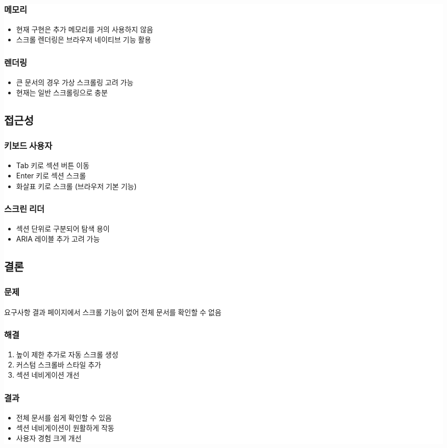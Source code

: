 ### 메모리
- 현재 구현은 추가 메모리를 거의 사용하지 않음
- 스크롤 렌더링은 브라우저 네이티브 기능 활용

### 렌더링
- 큰 문서의 경우 가상 스크롤링 고려 가능
- 현재는 일반 스크롤링으로 충분

## 접근성

### 키보드 사용자
- Tab 키로 섹션 버튼 이동
- Enter 키로 섹션 스크롤
- 화살표 키로 스크롤 (브라우저 기본 기능)

### 스크린 리더
- 섹션 단위로 구분되어 탐색 용이
- ARIA 레이블 추가 고려 가능

## 결론

### 문제
요구사항 결과 페이지에서 스크롤 기능이 없어 전체 문서를 확인할 수 없음

### 해결
1. 높이 제한 추가로 자동 스크롤 생성
2. 커스텀 스크롤바 스타일 추가
3. 섹션 네비게이션 개선

### 결과
- 전체 문서를 쉽게 확인할 수 있음
- 섹션 네비게이션이 원활하게 작동
- 사용자 경험 크게 개선

